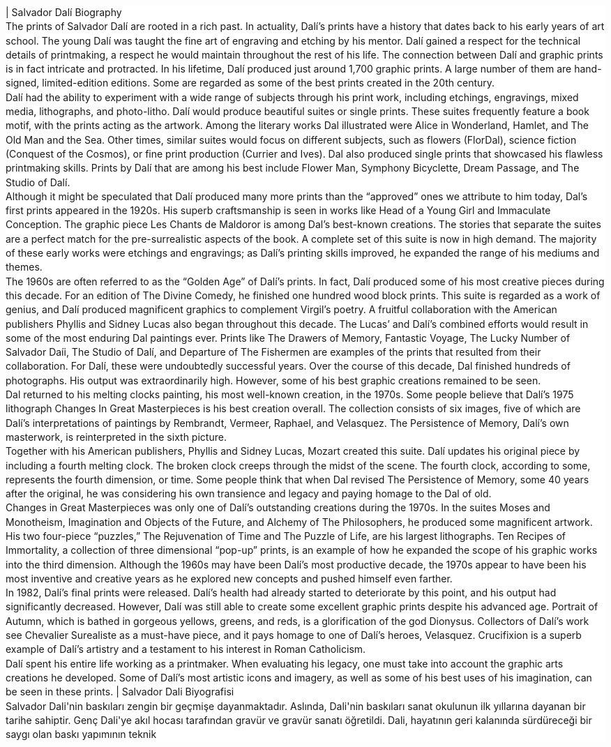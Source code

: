 | Salvador Dalí Biography<br/>The prints of Salvador Dalí are rooted in a rich past. In actuality, Dalí’s prints have a history that dates back to his early years of art school. The young Dalí was taught the fine art of engraving and etching by his mentor. Dalí gained a respect for the technical details of printmaking, a respect he would maintain throughout the rest of his life. The connection between Dalí and graphic prints is in fact intricate and protracted. In his lifetime, Dalí produced just around 1,700 graphic prints. A large number of them are hand-signed, limited-edition editions. Some are regarded as some of the best prints created in the 20th century.<br/>Dalí had the ability to experiment with a wide range of subjects through his print work, including etchings, engravings, mixed media, lithographs, and photo-litho. Dalí would produce beautiful suites or single prints. These suites frequently feature a book motif, with the prints acting as the artwork. Among the literary works Dal illustrated were Alice in Wonderland, Hamlet, and The Old Man and the Sea. Other times, similar suites would focus on different subjects, such as flowers (FlorDal), science fiction (Conquest of the Cosmos), or fine print production (Currier and Ives). Dal also produced single prints that showcased his flawless printmaking skills. Prints by Dalí that are among his best include Flower Man, Symphony Bicyclette, Dream Passage, and The Studio of Dalí.<br/>Although it might be speculated that Dalí produced many more prints than the “approved” ones we attribute to him today, Dal’s first prints appeared in the 1920s. His superb craftsmanship is seen in works like Head of a Young Girl and Immaculate Conception. The graphic piece Les Chants de Maldoror is among Dal’s best-known creations. The stories that separate the suites are a perfect match for the pre-surrealistic aspects of the book. A complete set of this suite is now in high demand. The majority of these early works were etchings and engravings; as Dalí’s printing skills improved, he expanded the range of his mediums and themes.<br/>The 1960s are often referred to as the “Golden Age” of Dalí’s prints. In fact, Dalí produced some of his most creative pieces during this decade. For an edition of The Divine Comedy, he finished one hundred wood block prints. This suite is regarded as a work of genius, and Dalí produced magnificent graphics to complement Virgil’s poetry. A fruitful collaboration with the American publishers Phyllis and Sidney Lucas also began throughout this decade. The Lucas’ and Dalí’s combined efforts would result in some of the most enduring Dal paintings ever. Prints like The Drawers of Memory, Fantastic Voyage, The Lucky Number of Salvador Daíi, The Studio of Dalí, and Departure of The Fishermen are examples of the prints that resulted from their collaboration. For Dalí, these were undoubtedly successful years. Over the course of this decade, Dal finished hundreds of photographs. His output was extraordinarily high. However, some of his best graphic creations remained to be seen.<br/>Dal returned to his melting clocks painting, his most well-known creation, in the 1970s. Some people believe that Dalí’s 1975 lithograph Changes In Great Masterpieces is his best creation overall. The collection consists of six images, five of which are Dalí’s interpretations of paintings by Rembrandt, Vermeer, Raphael, and Velasquez. The Persistence of Memory, Dalí’s own masterwork, is reinterpreted in the sixth picture.<br/>Together with his American publishers, Phyllis and Sidney Lucas, Mozart created this suite. Dalí updates his original piece by including a fourth melting clock. The broken clock creeps through the midst of the scene. The fourth clock, according to some, represents the fourth dimension, or time. Some people think that when Dal revised The Persistence of Memory, some 40 years after the original, he was considering his own transience and legacy and paying homage to the Dal of old.<br/>Changes in Great Masterpieces was only one of Dalí’s outstanding creations during the 1970s. In the suites Moses and Monotheism, Imagination and Objects of the Future, and Alchemy of The Philosophers, he produced some magnificent artwork. His two four-piece “puzzles,” The Rejuvenation of Time and The Puzzle of Life, are his largest lithographs. Ten Recipes of Immortality, a collection of three dimensional “pop-up” prints, is an example of how he expanded the scope of his graphic works into the third dimension. Although the 1960s may have been Dalí’s most productive decade, the 1970s appear to have been his most inventive and creative years as he explored new concepts and pushed himself even farther.<br/>In 1982, Dalí’s final prints were released. Dalí’s health had already started to deteriorate by this point, and his output had significantly decreased. However, Dalí was still able to create some excellent graphic prints despite his advanced age. Portrait of Autumn, which is bathed in gorgeous yellows, greens, and reds, is a glorification of the god Dionysus. Collectors of Dalí’s work see Chevalier Surealiste as a must-have piece, and it pays homage to one of Dalí’s heroes, Velasquez. Crucifixion is a superb example of Dalí’s artistry and a testament to his interest in Roman Catholicism.<br/>Dalí spent his entire life working as a printmaker. When evaluating his legacy, one must take into account the graphic arts creations he developed. Some of Dalí’s most artistic icons and imagery, as well as some of his best uses of his imagination, can be seen in these prints. | Salvador Dali Biyografisi<br/>Salvador Dali'nin baskıları zengin bir geçmişe dayanmaktadır. Aslında, Dali'nin baskıları sanat okulunun ilk yıllarına dayanan bir tarihe sahiptir. Genç Dali'ye akıl hocası tarafından gravür ve gravür sanatı öğretildi. Dali, hayatının geri kalanında sürdüreceği bir saygı olan baskı yapımının teknik